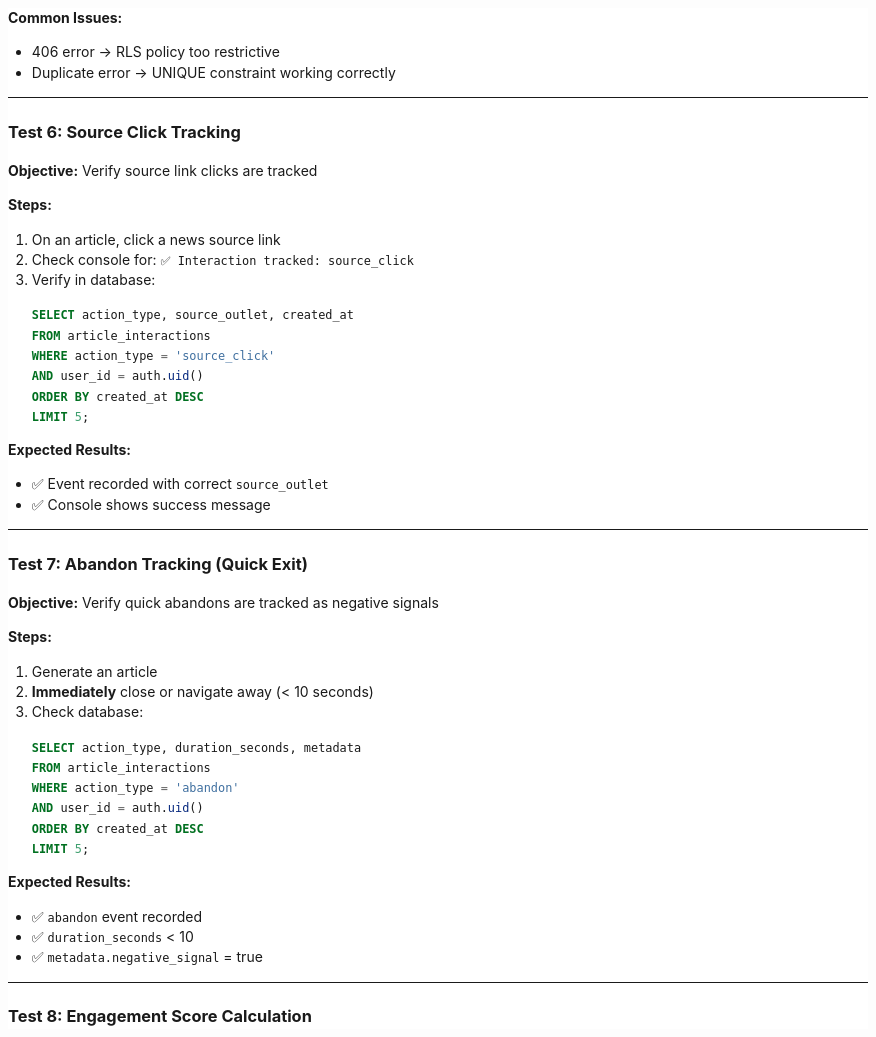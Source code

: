 **Common Issues:**
- 406 error → RLS policy too restrictive
- Duplicate error → UNIQUE constraint working correctly

---

### Test 6: Source Click Tracking

**Objective:** Verify source link clicks are tracked

**Steps:**
1. On an article, click a news source link
2. Check console for: `✅ Interaction tracked: source_click`
3. Verify in database:
   ```sql
   SELECT action_type, source_outlet, created_at
   FROM article_interactions
   WHERE action_type = 'source_click'
   AND user_id = auth.uid()
   ORDER BY created_at DESC
   LIMIT 5;
   ```

**Expected Results:**
- ✅ Event recorded with correct `source_outlet`
- ✅ Console shows success message

---

### Test 7: Abandon Tracking (Quick Exit)

**Objective:** Verify quick abandons are tracked as negative signals

**Steps:**
1. Generate an article
2. **Immediately** close or navigate away (< 10 seconds)
3. Check database:
   ```sql
   SELECT action_type, duration_seconds, metadata
   FROM article_interactions
   WHERE action_type = 'abandon'
   AND user_id = auth.uid()
   ORDER BY created_at DESC
   LIMIT 5;
   ```

**Expected Results:**
- ✅ `abandon` event recorded
- ✅ `duration_seconds` < 10
- ✅ `metadata.negative_signal` = true

---

### Test 8: Engagement Score Calculation
